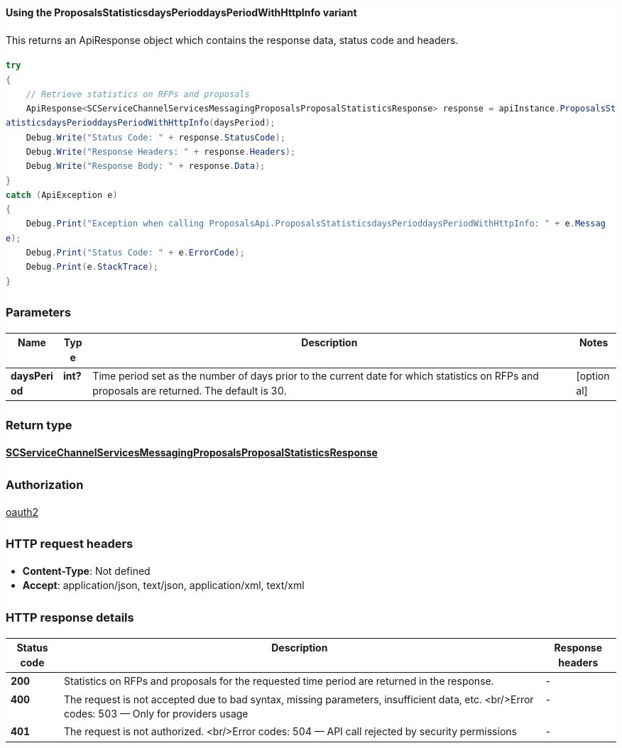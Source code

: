 #### Using the ProposalsStatisticsdaysPerioddaysPeriodWithHttpInfo variant
This returns an ApiResponse object which contains the response data, status code and headers.

```csharp
try
{
    // Retrieve statistics on RFPs and proposals
    ApiResponse<SCServiceChannelServicesMessagingProposalsProposalStatisticsResponse> response = apiInstance.ProposalsStatisticsdaysPerioddaysPeriodWithHttpInfo(daysPeriod);
    Debug.Write("Status Code: " + response.StatusCode);
    Debug.Write("Response Headers: " + response.Headers);
    Debug.Write("Response Body: " + response.Data);
}
catch (ApiException e)
{
    Debug.Print("Exception when calling ProposalsApi.ProposalsStatisticsdaysPerioddaysPeriodWithHttpInfo: " + e.Message);
    Debug.Print("Status Code: " + e.ErrorCode);
    Debug.Print(e.StackTrace);
}
```

### Parameters

| Name | Type | Description | Notes |
|------|------|-------------|-------|
| **daysPeriod** | **int?** | Time period set as the number of days prior to the current date for which statistics on RFPs and proposals are returned. The default is 30. | [optional]  |

### Return type

[**SCServiceChannelServicesMessagingProposalsProposalStatisticsResponse**](SCServiceChannelServicesMessagingProposalsProposalStatisticsResponse.md)

### Authorization

[oauth2](../README.md#oauth2)

### HTTP request headers

 - **Content-Type**: Not defined
 - **Accept**: application/json, text/json, application/xml, text/xml


### HTTP response details
| Status code | Description | Response headers |
|-------------|-------------|------------------|
| **200** | Statistics on RFPs and proposals for the requested time period are returned in the response. |  -  |
| **400** | The request is not accepted due to bad syntax, missing parameters, insufficient data, etc.              &lt;br/&gt;Error codes:              503 — Only for providers usage |  -  |
| **401** | The request is not authorized.              &lt;br/&gt;Error codes:              504 — API call rejected by security permissions |  -  |
